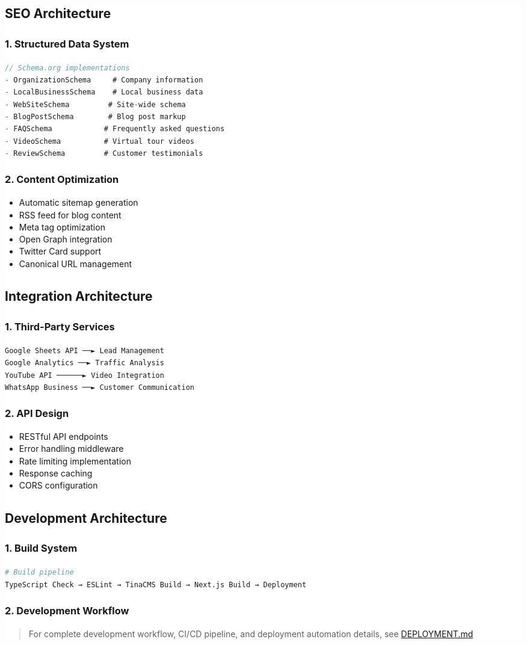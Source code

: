 ## SEO Architecture

### 1. **Structured Data System**
```typescript
// Schema.org implementations
- OrganizationSchema     # Company information
- LocalBusinessSchema    # Local business data
- WebSiteSchema         # Site-wide schema
- BlogPostSchema        # Blog post markup
- FAQSchema            # Frequently asked questions
- VideoSchema          # Virtual tour videos
- ReviewSchema         # Customer testimonials
```

### 2. **Content Optimization**
- Automatic sitemap generation
- RSS feed for blog content
- Meta tag optimization
- Open Graph integration
- Twitter Card support
- Canonical URL management

## Integration Architecture

### 1. **Third-Party Services**
```
Google Sheets API ──► Lead Management
Google Analytics ──► Traffic Analysis
YouTube API ──────► Video Integration
WhatsApp Business ──► Customer Communication
```

### 2. **API Design**
- RESTful API endpoints
- Error handling middleware
- Rate limiting implementation
- Response caching
- CORS configuration

## Development Architecture

### 1. **Build System**
```bash
# Build pipeline
TypeScript Check → ESLint → TinaCMS Build → Next.js Build → Deployment
```

### 2. **Development Workflow**
> For complete development workflow, CI/CD pipeline, and deployment automation details, see [DEPLOYMENT.md](./DEPLOYMENT.md)
